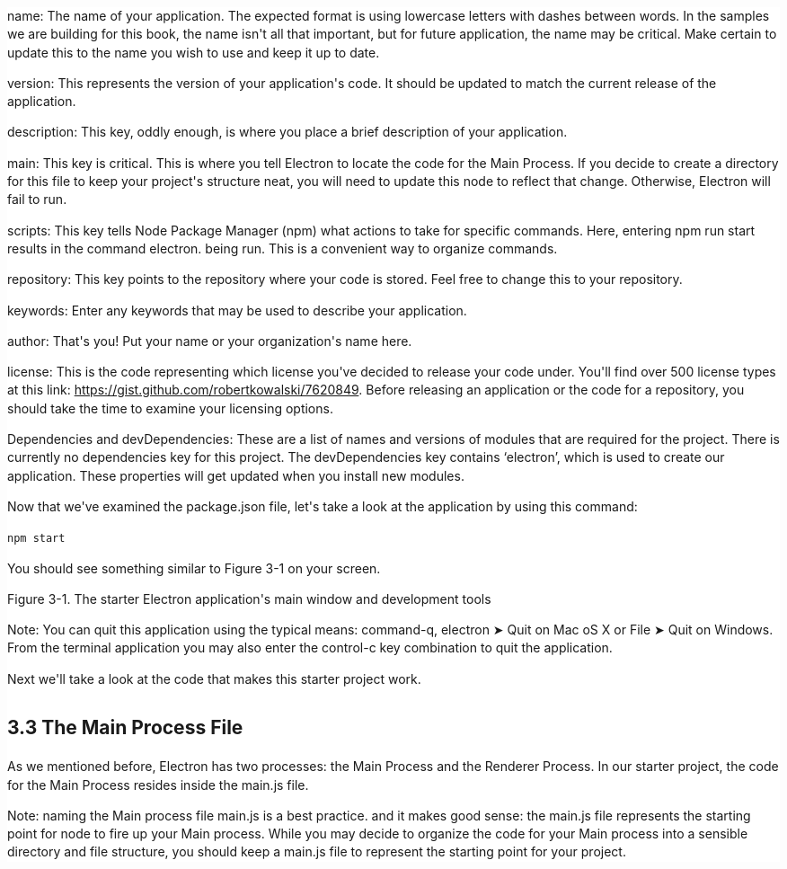 name: The name of your application. The expected format is using lowercase letters with dashes between words. In the samples we are building for this book, the name isn't all that important, but for future application, the name may be critical. Make certain to update this to the name you wish to use and keep it up to date.

version: This represents the version of your application's code. It should be updated to match the current release of the application.

description: This key, oddly enough, is where you place a brief description of your application.

main: This key is critical. This is where you tell Electron to locate the code for the Main Process. If you decide to create a directory for this file to keep your project's structure neat, you will need to update this node to reflect that change. Otherwise, Electron will fail to run.

scripts: This key tells Node Package Manager (npm) what actions to take for specific commands. Here, entering npm run start results in the command electron. being run. This is a convenient way to organize commands.

repository: This key points to the repository where your code is stored. Feel free to change this to your repository.

keywords: Enter any keywords that may be used to describe your application.

author: That's you! Put your name or your organization's name here.

license: This is the code representing which license you've decided to release your code under. You'll find over 500 license types at this link: https://gist.github.com/robertkowalski/7620849. Before releasing an application or the code for a repository, you should take the time to examine your licensing options.

Dependencies and devDependencies: These are a list of names and versions of modules that are required for the project. There is currently no dependencies key for this project. The devDependencies key contains ‘electron’, which is used to create our application. These properties will get updated when you install new modules.

Now that we've examined the package.json file, let's take a look at the application by using this command:

```
npm start
```

You should see something similar to Figure 3-1 on your screen.

Figure 3-1. The starter Electron application's main window and development tools

Note: You can quit this application using the typical means: command-q, electron ➤ Quit on Mac oS X or File ➤ Quit on Windows. From the terminal application you may also enter the control-c key combination to quit the application.

Next we'll take a look at the code that makes this starter project work.

## 3.3 The Main Process File

As we mentioned before, Electron has two processes: the Main Process and the Renderer Process. In our starter project, the code for the Main Process resides inside the main.js file.

Note: naming the Main process file main.js is a best practice. and it makes good sense: the main.js file represents the starting point for node to fire up your Main process. While you may decide to organize the code for your Main process into a sensible directory and file structure, you should keep a main.js file to represent the starting point for your project.
